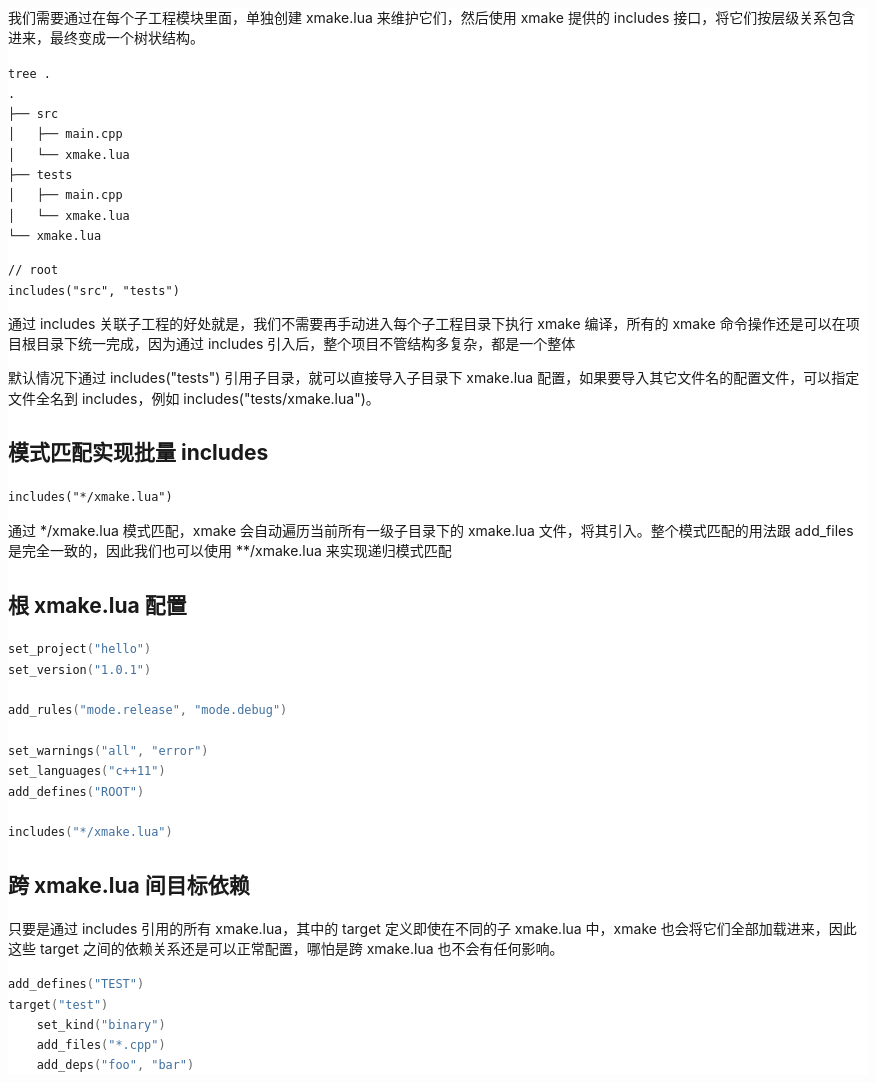 我们需要通过在每个子工程模块里面，单独创建 xmake.lua 来维护它们，然后使用 xmake 提供的 includes 接口，将它们按层级关系包含进来，最终变成一个树状结构。

```
tree .
.
├── src
│   ├── main.cpp
│   └── xmake.lua
├── tests
│   ├── main.cpp
│   └── xmake.lua
└── xmake.lua
```

```
// root
includes("src", "tests")
```

通过 includes 关联子工程的好处就是，我们不需要再手动进入每个子工程目录下执行 xmake 编译，所有的 xmake 命令操作还是可以在项目根目录下统一完成，因为通过 includes 引入后，整个项目不管结构多复杂，都是一个整体

默认情况下通过 includes("tests") 引用子目录，就可以直接导入子目录下 xmake.lua 配置，如果要导入其它文件名的配置文件，可以指定文件全名到 includes，例如 includes("tests/xmake.lua")。

## 模式匹配实现批量 includes

```
includes("*/xmake.lua")
```

通过 */xmake.lua 模式匹配，xmake 会自动遍历当前所有一级子目录下的 xmake.lua 文件，将其引入。整个模式匹配的用法跟 add_files 是完全一致的，因此我们也可以使用 **/xmake.lua 来实现递归模式匹配

## 根 xmake.lua 配置

```lua
set_project("hello")
set_version("1.0.1")

add_rules("mode.release", "mode.debug")

set_warnings("all", "error")
set_languages("c++11")
add_defines("ROOT")

includes("*/xmake.lua")
```

## 跨 xmake.lua 间目标依赖

只要是通过 includes 引用的所有 xmake.lua，其中的 target 定义即使在不同的子 xmake.lua 中，xmake 也会将它们全部加载进来，因此这些 target 之间的依赖关系还是可以正常配置，哪怕是跨 xmake.lua 也不会有任何影响。

```lua
add_defines("TEST")
target("test")
    set_kind("binary")
    add_files("*.cpp")
    add_deps("foo", "bar")
```
